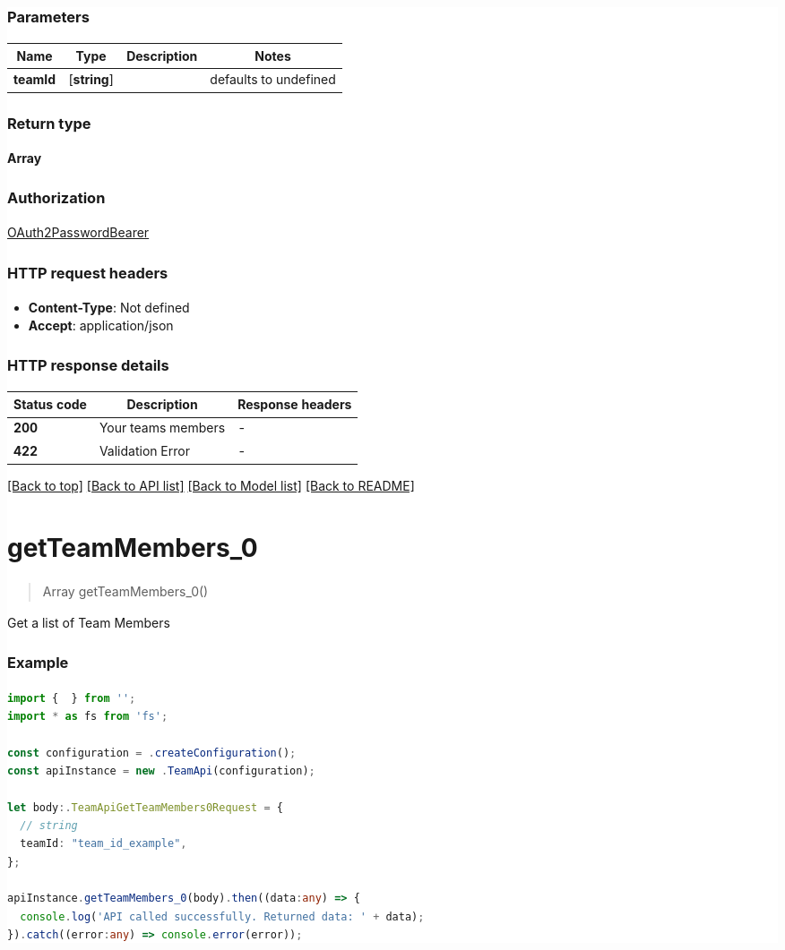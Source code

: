 
### Parameters

Name | Type | Description  | Notes
------------- | ------------- | ------------- | -------------
 **teamId** | [**string**] |  | defaults to undefined


### Return type

**Array<TeamMember>**

### Authorization

[OAuth2PasswordBearer](README.md#OAuth2PasswordBearer)

### HTTP request headers

 - **Content-Type**: Not defined
 - **Accept**: application/json


### HTTP response details
| Status code | Description | Response headers |
|-------------|-------------|------------------|
**200** | Your teams members |  -  |
**422** | Validation Error |  -  |

[[Back to top]](#) [[Back to API list]](README.md#documentation-for-api-endpoints) [[Back to Model list]](README.md#documentation-for-models) [[Back to README]](README.md)

# **getTeamMembers_0**
> Array<TeamMember> getTeamMembers_0()

Get a list of Team Members

### Example


```typescript
import {  } from '';
import * as fs from 'fs';

const configuration = .createConfiguration();
const apiInstance = new .TeamApi(configuration);

let body:.TeamApiGetTeamMembers0Request = {
  // string
  teamId: "team_id_example",
};

apiInstance.getTeamMembers_0(body).then((data:any) => {
  console.log('API called successfully. Returned data: ' + data);
}).catch((error:any) => console.error(error));
```
